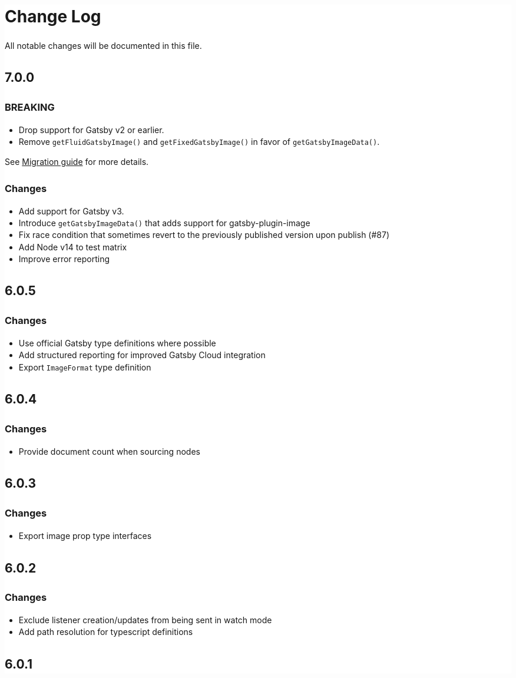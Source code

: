 # Change Log

All notable changes will be documented in this file.

## 7.0.0

### BREAKING
- Drop support for Gatsby v2 or earlier.
- Remove `getFluidGatsbyImage()` and `getFixedGatsbyImage()` in favor of `getGatsbyImageData()`.

See [Migration guide](MIGRATION.md) for more details.

### Changes
- Add support for Gatsby v3.
- Introduce `getGatsbyImageData()` that adds support for gatsby-plugin-image
- Fix race condition that sometimes revert to the previously published version upon publish (#87)
- Add Node v14 to test matrix
- Improve error reporting


## 6.0.5

### Changes

- Use official Gatsby type definitions where possible
- Add structured reporting for improved Gatsby Cloud integration
- Export `ImageFormat` type definition

## 6.0.4

### Changes

- Provide document count when sourcing nodes

## 6.0.3

### Changes

- Export image prop type interfaces

## 6.0.2

### Changes

- Exclude listener creation/updates from being sent in watch mode
- Add path resolution for typescript definitions

## 6.0.1
